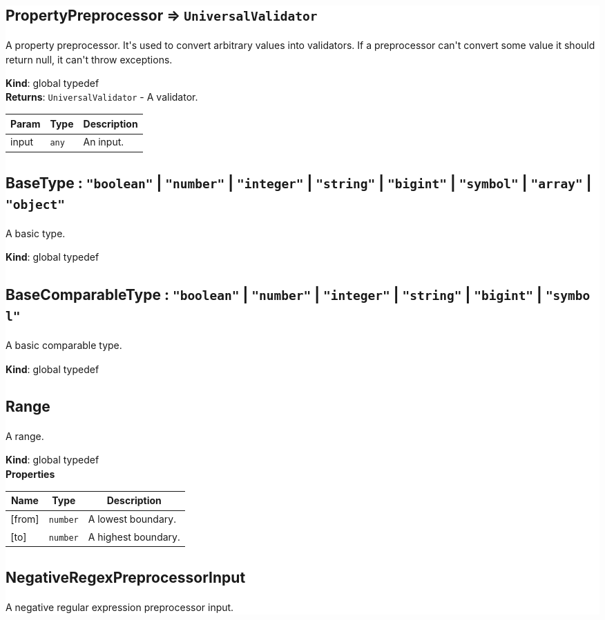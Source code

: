 ## PropertyPreprocessor ⇒ <code>UniversalValidator</code>

A property preprocessor.
It's used to convert arbitrary values into validators.
If a preprocessor can't convert some value it should return null, it can't throw exceptions.

**Kind**: global typedef\
**Returns**: <code>UniversalValidator</code> - A validator.

| Param | Type             | Description |
| ----- | ---------------- | ----------- |
| input | <code>any</code> | An input.   |

<a name="BaseType"></a>

## BaseType : <code>"boolean"</code> | <code>"number"</code> | <code>"integer"</code> | <code>"string"</code> | <code>"bigint"</code> | <code>"symbol"</code> | <code>"array"</code> | <code>"object"</code>

A basic type.

**Kind**: global typedef\
<a name="BaseComparableType"></a>

## BaseComparableType : <code>"boolean"</code> | <code>"number"</code> | <code>"integer"</code> | <code>"string"</code> | <code>"bigint"</code> | <code>"symbol"</code>

A basic comparable type.

**Kind**: global typedef\
<a name="Range"></a>

## Range

A range.

**Kind**: global typedef\
**Properties**

| Name     | Type                | Description         |
| -------- | ------------------- | ------------------- |
| \[from\] | <code>number</code> | A lowest boundary.  |
| \[to\]   | <code>number</code> | A highest boundary. |

<a name="NegativeRegexPreprocessorInput"></a>

## NegativeRegexPreprocessorInput

A negative regular expression preprocessor input.
